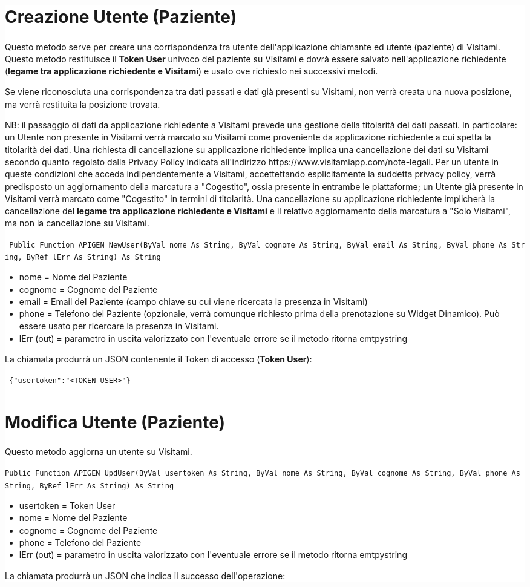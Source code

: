 # Creazione Utente (Paziente)

Questo metodo serve per creare una corrispondenza tra utente dell'applicazione chiamante ed utente (paziente) di Visitami. Questo metodo restituisce il <b>Token User</b> univoco del paziente su Visitami e dovrà essere salvato nell'applicazione richiedente (<b>legame tra applicazione richiedente e Visitami</b>) e usato ove richiesto nei successivi metodi.

Se viene riconosciuta una corrispondenza tra dati passati e dati già presenti su Visitami, non verrà creata una nuova posizione, ma verrà restituita la posizione trovata.

NB: il passaggio di dati da applicazione richiedente a Visitami prevede una gestione della titolarità dei dati passati.
In particolare: un Utente non presente in Visitami verrà marcato su Visitami come proveniente da applicazione richiedente a cui spetta la titolarità dei dati. Una richiesta di cancellazione su applicazione richiedente implica una cancellazione dei dati su Visitami secondo quanto regolato dalla Privacy Policy indicata all'indirizzo https://www.visitamiapp.com/note-legali. Per un utente in queste condizioni che acceda indipendentemente a Visitami, accettettando esplicitamente la suddetta privacy policy, verrà predisposto un aggiornamento della marcatura a "Cogestito", ossia presente in entrambe le piattaforme; un Utente già presente in Visitami verrà marcato come "Cogestito" in termini di titolarità. Una cancellazione su applicazione richiedente implicherà la cancellazione del <b>legame tra applicazione richiedente e Visitami</b> e il relativo aggiornamento della marcatura a "Solo Visitami", ma non la cancellazione su Visitami.

     Public Function APIGEN_NewUser(ByVal nome As String, ByVal cognome As String, ByVal email As String, ByVal phone As String, ByRef lErr As String) As String
    
* nome         = Nome del Paziente
* cognome      = Cognome del Paziente
* email        = Email del Paziente (campo chiave su cui viene ricercata la presenza in Visitami)
* phone        = Telefono del Paziente (opzionale, verrà comunque richiesto prima della prenotazione su Widget Dinamico). Può essere usato per ricercare la presenza in Visitami.
* lErr (out)   = parametro in uscita valorizzato con l'eventuale errore se il metodo ritorna emtpystring

La chiamata produrrà un JSON contenente il Token di accesso (<b>Token User</b>):

     {"usertoken":"<TOKEN USER>"}

# Modifica Utente (Paziente)

Questo metodo aggiorna un utente su Visitami.

    Public Function APIGEN_UpdUser(ByVal usertoken As String, ByVal nome As String, ByVal cognome As String, ByVal phone As String, ByRef lErr As String) As String
   
* usertoken     = Token User
* nome          = Nome del Paziente
* cognome       = Cognome del Paziente
* phone         = Telefono del Paziente
* lErr (out)    = parametro in uscita valorizzato con l'eventuale errore se il metodo ritorna emtpystring

La chiamata produrrà un JSON che indica il successo dell'operazione:
     